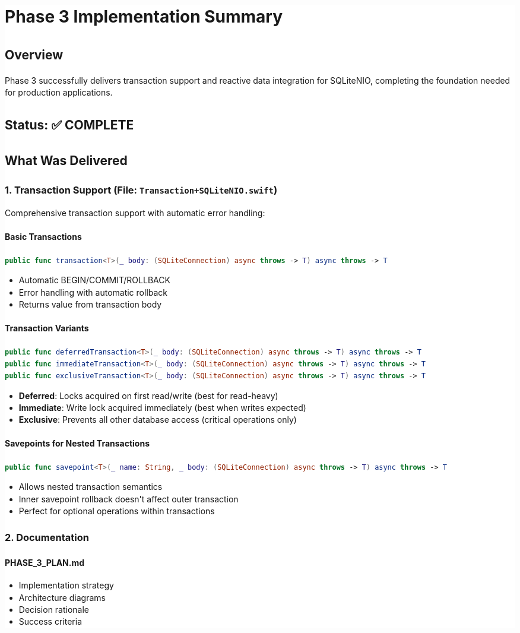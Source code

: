 # Phase 3 Implementation Summary

## Overview

Phase 3 successfully delivers transaction support and reactive data integration for SQLiteNIO, completing the foundation needed for production applications.

## Status: ✅ COMPLETE

## What Was Delivered

### 1. Transaction Support (File: `Transaction+SQLiteNIO.swift`)

Comprehensive transaction support with automatic error handling:

#### Basic Transactions
```swift
public func transaction<T>(_ body: (SQLiteConnection) async throws -> T) async throws -> T
```
- Automatic BEGIN/COMMIT/ROLLBACK
- Error handling with automatic rollback
- Returns value from transaction body

#### Transaction Variants
```swift
public func deferredTransaction<T>(_ body: (SQLiteConnection) async throws -> T) async throws -> T
public func immediateTransaction<T>(_ body: (SQLiteConnection) async throws -> T) async throws -> T
public func exclusiveTransaction<T>(_ body: (SQLiteConnection) async throws -> T) async throws -> T
```
- **Deferred**: Locks acquired on first read/write (best for read-heavy)
- **Immediate**: Write lock acquired immediately (best when writes expected)
- **Exclusive**: Prevents all other database access (critical operations only)

#### Savepoints for Nested Transactions
```swift
public func savepoint<T>(_ name: String, _ body: (SQLiteConnection) async throws -> T) async throws -> T
```
- Allows nested transaction semantics
- Inner savepoint rollback doesn't affect outer transaction
- Perfect for optional operations within transactions

### 2. Documentation

#### PHASE_3_PLAN.md
- Implementation strategy
- Architecture diagrams
- Decision rationale
- Success criteria
